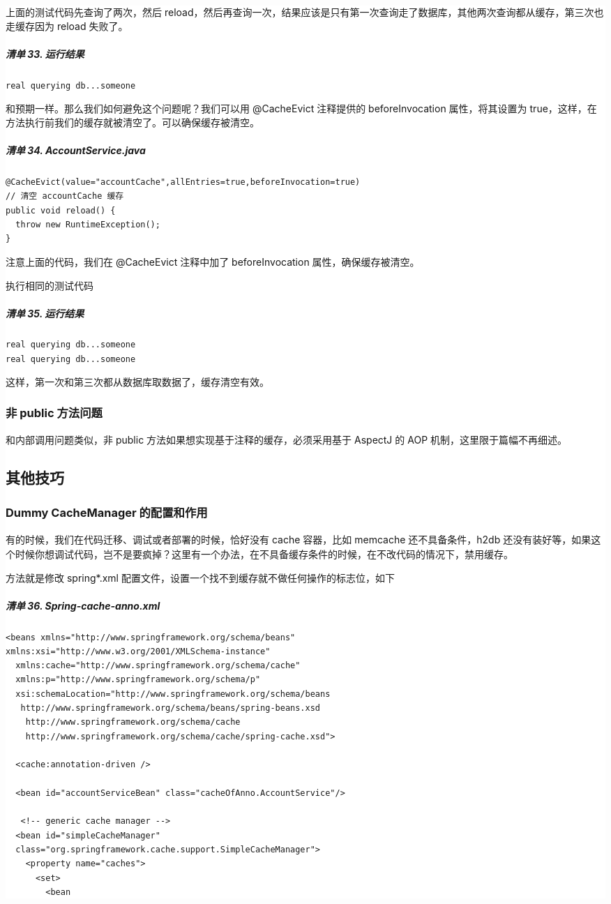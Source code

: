 上面的测试代码先查询了两次，然后 reload，然后再查询一次，结果应该是只有第一次查询走了数据库，其他两次查询都从缓存，第三次也走缓存因为 reload 失败了。

##### 清单 33\. 运行结果

```
real querying db...someone
```

和预期一样。那么我们如何避免这个问题呢？我们可以用 @CacheEvict 注释提供的 beforeInvocation 属性，将其设置为 true，这样，在方法执行前我们的缓存就被清空了。可以确保缓存被清空。

##### 清单 34\. AccountService.java

```
@CacheEvict(value="accountCache",allEntries=true,beforeInvocation=true)
// 清空 accountCache 缓存
public void reload() {
  throw new RuntimeException();
}
```

注意上面的代码，我们在 @CacheEvict 注释中加了 beforeInvocation 属性，确保缓存被清空。

执行相同的测试代码

##### 清单 35\. 运行结果

```
real querying db...someone
real querying db...someone
```

这样，第一次和第三次都从数据库取数据了，缓存清空有效。

### 非 public 方法问题

和内部调用问题类似，非 public 方法如果想实现基于注释的缓存，必须采用基于 AspectJ 的 AOP 机制，这里限于篇幅不再细述。

## 其他技巧

### Dummy CacheManager 的配置和作用

有的时候，我们在代码迁移、调试或者部署的时候，恰好没有 cache 容器，比如 memcache 还不具备条件，h2db 还没有装好等，如果这个时候你想调试代码，岂不是要疯掉？这里有一个办法，在不具备缓存条件的时候，在不改代码的情况下，禁用缓存。

方法就是修改 spring*.xml 配置文件，设置一个找不到缓存就不做任何操作的标志位，如下

##### 清单 36\. Spring-cache-anno.xml

```
<beans xmlns="http://www.springframework.org/schema/beans"
xmlns:xsi="http://www.w3.org/2001/XMLSchema-instance"
  xmlns:cache="http://www.springframework.org/schema/cache"
  xmlns:p="http://www.springframework.org/schema/p" 
  xsi:schemaLocation="http://www.springframework.org/schema/beans
   http://www.springframework.org/schema/beans/spring-beans.xsd
    http://www.springframework.org/schema/cache
    http://www.springframework.org/schema/cache/spring-cache.xsd">
    
  <cache:annotation-driven />
 
  <bean id="accountServiceBean" class="cacheOfAnno.AccountService"/>
 
   <!-- generic cache manager -->
  <bean id="simpleCacheManager"
  class="org.springframework.cache.support.SimpleCacheManager">
    <property name="caches">
      <set>
        <bean
```